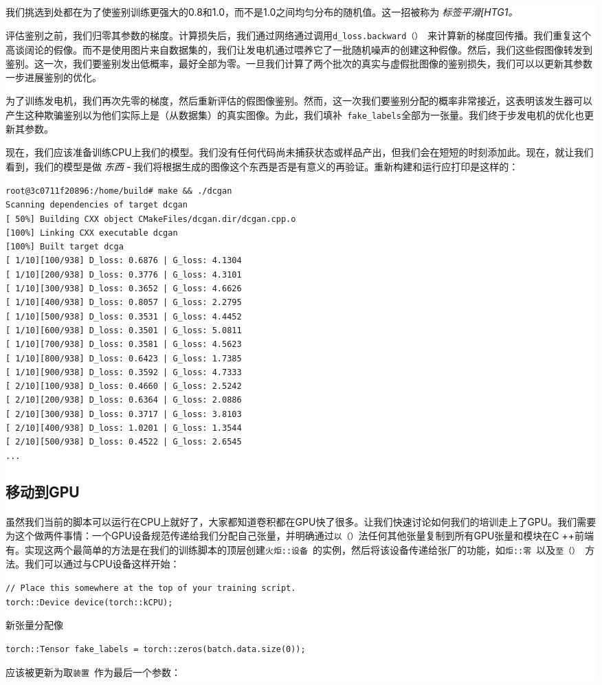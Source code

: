 我们挑选到处都在为了使鉴别训练更强大的0.8和1.0，而不是1.0之间均匀分布的随机值。这一招被称为 _标签平滑[HTG1。_

评估鉴别之前，我们归零其参数的梯度。计算损失后，我们通过网络通过调用`d_loss.backward（）
`来计算新的梯度回传播。我们重复这个高谈阔论的假像。而不是使用图片来自数据集的，我们让发电机通过喂养它了一批随机噪声的创建这种假像。然后，我们这些假图像转发到鉴别。这一次，我们要鉴别发出低概率，最好全部为零。一旦我们计算了两个批次的真实与虚假批图像的鉴别损失，我们可以以更新其参数一步进展鉴别的优化。

为了训练发电机，我们再次先零的梯度，然后重新评估的假图像鉴别。然而，这一次我们要鉴别分配的概率非常接近，这表明该发生器可以产生这种欺骗鉴别以为他们实际上是（从数据集）的真实图像。为此，我们填补`
fake_labels`全部为一张量。我们终于步发电机的优化也更新其参数。

现在，我们应该准备训练CPU上我们的模型。我们没有任何代码尚未捕获状态或样品产出，但我们会在短短的时刻添加此。现在，就让我们看到，我们的模型是做 _东西_
\- 我们将根据生成的图像这个东西是否是有意义的再验证。重新构建和运行应打印是这样的：

    
    
    root@3c0711f20896:/home/build# make && ./dcgan
    Scanning dependencies of target dcgan
    [ 50%] Building CXX object CMakeFiles/dcgan.dir/dcgan.cpp.o
    [100%] Linking CXX executable dcgan
    [100%] Built target dcga
    [ 1/10][100/938] D_loss: 0.6876 | G_loss: 4.1304
    [ 1/10][200/938] D_loss: 0.3776 | G_loss: 4.3101
    [ 1/10][300/938] D_loss: 0.3652 | G_loss: 4.6626
    [ 1/10][400/938] D_loss: 0.8057 | G_loss: 2.2795
    [ 1/10][500/938] D_loss: 0.3531 | G_loss: 4.4452
    [ 1/10][600/938] D_loss: 0.3501 | G_loss: 5.0811
    [ 1/10][700/938] D_loss: 0.3581 | G_loss: 4.5623
    [ 1/10][800/938] D_loss: 0.6423 | G_loss: 1.7385
    [ 1/10][900/938] D_loss: 0.3592 | G_loss: 4.7333
    [ 2/10][100/938] D_loss: 0.4660 | G_loss: 2.5242
    [ 2/10][200/938] D_loss: 0.6364 | G_loss: 2.0886
    [ 2/10][300/938] D_loss: 0.3717 | G_loss: 3.8103
    [ 2/10][400/938] D_loss: 1.0201 | G_loss: 1.3544
    [ 2/10][500/938] D_loss: 0.4522 | G_loss: 2.6545
    ...
    

## 移动到GPU

虽然我们当前的脚本可以运行在CPU上就好了，大家都知道卷积都在GPU快了很多。让我们快速讨论如何我们的培训走上了GPU。我们需要为这个做两件事情：一个GPU设备规范传递给我们分配自己张量，并明确通过`
以（） `法任何其他张量复制到所有GPU张量和模块在C ++前端有。实现这两个最简单的方法是在我们的训练脚本的顶层创建`火炬::设备
`的实例，然后将该设备传递给张厂的功能，如`炬::零 `以及`至（） `方法。我们可以通过与CPU设备这样开始：

    
    
    // Place this somewhere at the top of your training script.
    torch::Device device(torch::kCPU);
    

新张量分配像

    
    
    torch::Tensor fake_labels = torch::zeros(batch.data.size(0));
    

应该被更新为取`装置 `作为最后一个参数：

    